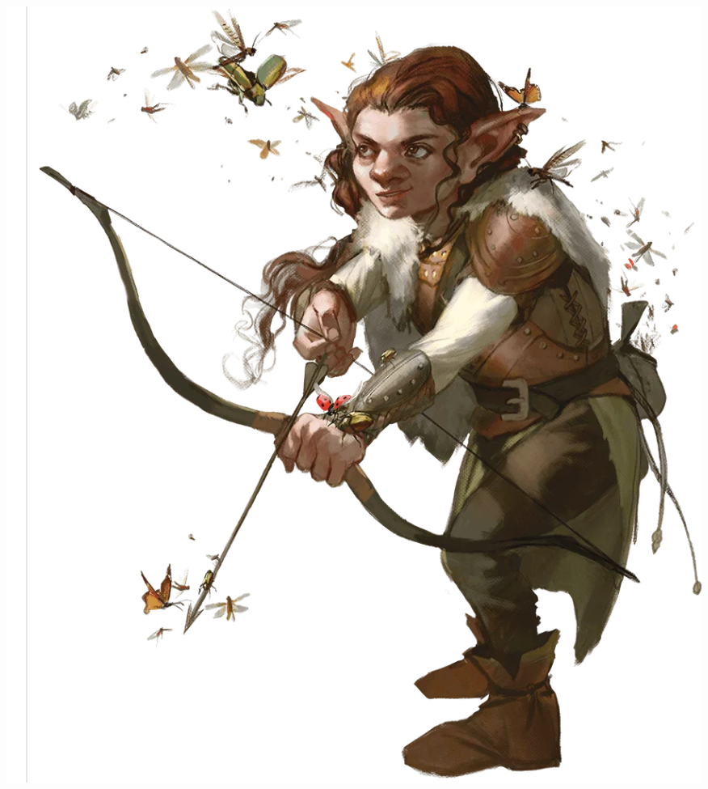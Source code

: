 > ![Gnome Swarmkeeper](Інструменти%20ДМ/CLI/books/tashas-cauldron-of-everything/img/041-01-050.webp#gallery)
